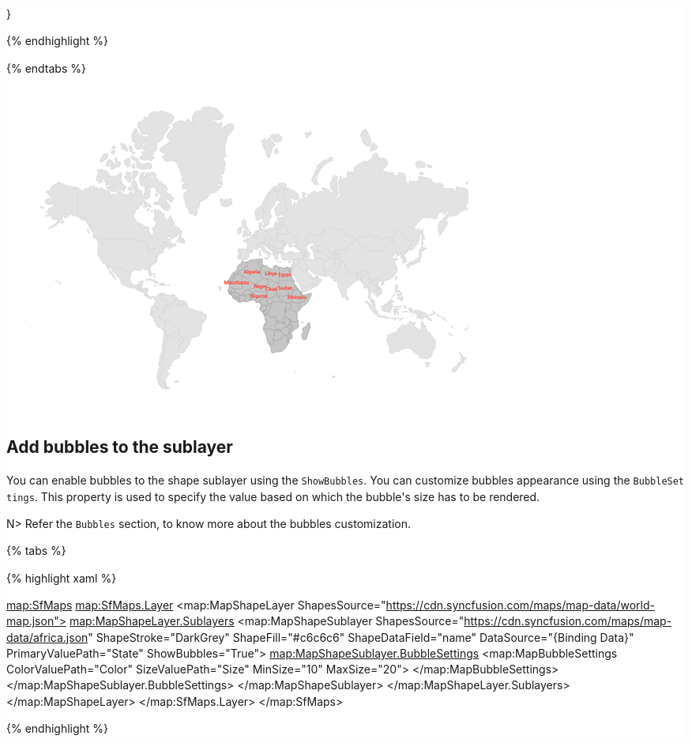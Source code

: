 }

{% endhighlight %}

{% endtabs %}

![Shape sublayer data labels](images/shape-sublayer/sublayer-data-labels.png)

## Add bubbles to the sublayer

You can enable bubbles to the shape sublayer using the `ShowBubbles`. You can customize bubbles appearance using the `BubbleSettings`. This property is used to specify the value based on which the bubble's size has to be rendered.

N> Refer the `Bubbles` section, to know more about the bubbles customization.

{% tabs %}

{% highlight xaml %}

<map:SfMaps>
    <map:SfMaps.Layer>
        <map:MapShapeLayer ShapesSource="https://cdn.syncfusion.com/maps/map-data/world-map.json">
            <map:MapShapeLayer.Sublayers>
                <map:MapShapeSublayer ShapesSource="https://cdn.syncfusion.com/maps/map-data/africa.json"
                                      ShapeStroke="DarkGrey"
                                      ShapeFill="#c6c6c6"
                                      ShapeDataField="name"
                                      DataSource="{Binding Data}"
                                      PrimaryValuePath="State"
                                      ShowBubbles="True">
                    <map:MapShapeSublayer.BubbleSettings>
                        <map:MapBubbleSettings ColorValuePath="Color"
                                               SizeValuePath="Size"
                                               MinSize="10"
                                               MaxSize="20">
                        </map:MapBubbleSettings>
                    </map:MapShapeSublayer.BubbleSettings>
                </map:MapShapeSublayer>
            </map:MapShapeLayer.Sublayers>
        </map:MapShapeLayer>
    </map:SfMaps.Layer>
</map:SfMaps>

{% endhighlight %}
